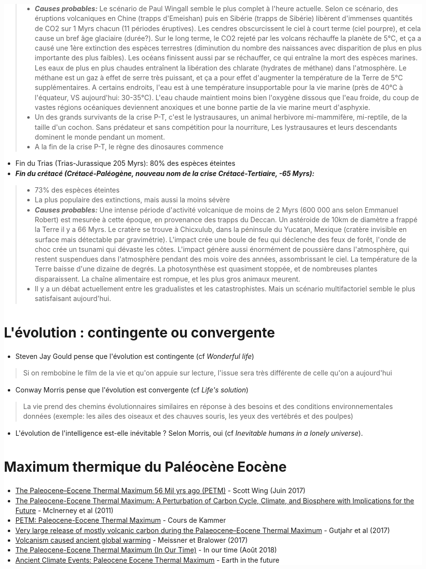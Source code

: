 > * ***Causes probables:*** Le scénario de Paul Wingall semble le plus complet à l'heure actuelle. Selon ce scénario, des éruptions volcaniques en Chine (trapps d'Emeishan) puis en Sibérie (trapps de Sibérie) libèrent d'immenses quantités de CO2 sur 1 Myrs chacun (11 périodes éruptives). Les cendres obscurcissent le ciel à court terme (ciel pourpre), et cela cause un bref âge glaciaire (durée?). Sur le long terme, le CO2 rejeté par les volcans réchauffe la planète de 5°C, et ça a causé une 1ère extinction des espèces terrestres (diminution du nombre des naissances avec disparition de plus en plus importante des plus faibles). Les océans finissent aussi par se réchauffer, ce qui entraîne la mort des espèces marines. Les eaux de plus en plus chaudes entraînent la libération des chlarate (hydrates de méthane) dans l'atmosphère. Le méthane est un gaz à effet de serre très puissant, et ça a pour effet d'augmenter la température de la Terre de 5°C supplémentaires. A certains endroits, l'eau est à une température insupportable pour la vie marine (près de 40°C à l'équateur, VS aujourd'hui: 30-35°C). L'eau chaude maintient moins bien l'oxygène dissous que l'eau froide, du coup de vastes régions océaniques deviennent anoxiques et une bonne partie de la vie marine meurt d'asphyxie.
> * Un des grands survivants de la crise P-T, c'est le lystrausaures, un animal herbivore mi-mammifère, mi-reptile, de la taille d'un cochon. Sans prédateur et sans compétition pour la nourriture, Les lystrausaures et leurs descendants dominent le monde pendant un moment.
> * A la fin de la crise P-T, le règne des dinosaures commence
* Fin du Trias (Trias-Jurassique 205 Myrs): 80% des espèces éteintes
* ***Fin du crétacé (Crétacé-Paléogène, nouveau nom de la crise Crétacé-Tertiaire, -65 Myrs):*** 
> * 73% des espèces éteintes
> * La plus populaire des extinctions, mais aussi la moins sévère
> * ***Causes probables:*** Une intense période d'activité volcanique de moins de 2 Myrs (600 000 ans selon Emmanuel Robert) est mesurée à cette époque, en provenance des trapps du Deccan. Un astéroide de 10km de diamètre a frappé la Terre il y a 66 Myrs. Le cratère se trouve à Chicxulub, dans la péninsule du Yucatan, Mexique (cratère invisible en surface mais détectable par gravimétrie). L'impact crée une boule de feu qui déclenche des feux de forêt, l'onde de choc crée un tsunami qui dévaste les côtes. L'impact génère aussi énormément de poussière dans l'atmosphère, qui restent suspendues dans l'atmosphère pendant des mois voire des années, assombrissant le ciel. La température de la Terre baisse d'une dizaine de degrés. La photosynthèse est quasiment stoppée, et de nombreuses plantes disparaissent. La chaîne alimentaire est rompue, et les plus gros animaux meurent.  
> * Il y a un débat actuellement entre les gradualistes et les catastrophistes. Mais un scénario multifactoriel semble le plus satisfaisant aujourd'hui.

# L'évolution : contingente ou convergente

- Steven Jay Gould pense que l'évolution est contingente (cf *Wonderful life*)
> Si on rembobine le film de la vie et qu'on appuie sur lecture, l'issue sera très différente de celle qu'on a aujourd'hui
- Conway Morris pense que l'évolution est convergente (cf *Life's solution*)
> La vie prend des chemins évolutionnaires similaires en réponse à des besoins et des conditions environnementales données (exemple: les ailes des oiseaux et des chauves souris, les yeux des vertébrés et des poulpes)
- L'évolution de l'intelligence est-elle inévitable ? Selon Morris, oui (cf *Inevitable humans in a lonely universe*).

# Maximum thermique du Paléocène Eocène

- [The Paleocene–Eocene Thermal Maximum 56 Mil yrs ago (PETM)](https://www.youtube.com/watch?v=zbgMArpl8YE) - Scott Wing (Juin 2017)
- [The Paleocene-Eocene Thermal Maximum: A Perturbation of Carbon Cycle, Climate, and Biosphere with Implications for the Future](https://www.annualreviews.org/doi/abs/10.1146/annurev-earth-040610-133431?journalCode=earth) - McInerney et al (2011)
- [PETM: Paleocene-Eocene Thermal Maximum](http://pages.geo.wvu.edu/~kammer/g231/PETM.pdf) - Cours de Kammer
- [Very large release of mostly volcanic carbon during the Palaeocene–Eocene Thermal Maximum](https://www.nature.com/articles/nature23646) - Gutjahr et al (2017)
- [Volcanism caused ancient global warming](https://www.nature.com/articles/548531a) - Meissner et Bralower (2017)
- [The Paleocene-Eocene Thermal Maximum (In Our Time)](https://youtu.be/UgqYsiJGYmI?list=WL) - In our time (Août 2018)
- [Ancient Climate Events: Paleocene Eocene Thermal Maximum](https://www.e-education.psu.edu/earth103/node/639) - Earth in the future